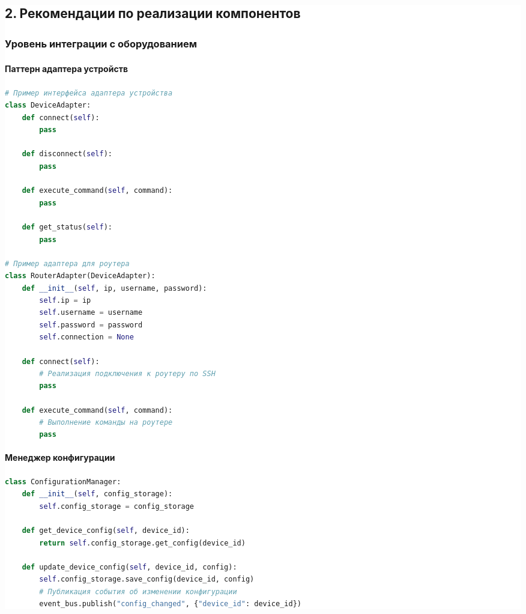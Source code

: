 ## 2. Рекомендации по реализации компонентов

### Уровень интеграции с оборудованием

#### Паттерн адаптера устройств

```python
# Пример интерфейса адаптера устройства
class DeviceAdapter:
    def connect(self):
        pass

    def disconnect(self):
        pass

    def execute_command(self, command):
        pass

    def get_status(self):
        pass

# Пример адаптера для роутера
class RouterAdapter(DeviceAdapter):
    def __init__(self, ip, username, password):
        self.ip = ip
        self.username = username
        self.password = password
        self.connection = None

    def connect(self):
        # Реализация подключения к роутеру по SSH
        pass

    def execute_command(self, command):
        # Выполнение команды на роутере
        pass
```

#### Менеджер конфигурации

```python
class ConfigurationManager:
    def __init__(self, config_storage):
        self.config_storage = config_storage

    def get_device_config(self, device_id):
        return self.config_storage.get_config(device_id)

    def update_device_config(self, device_id, config):
        self.config_storage.save_config(device_id, config)
        # Публикация события об изменении конфигурации
        event_bus.publish("config_changed", {"device_id": device_id})
```
